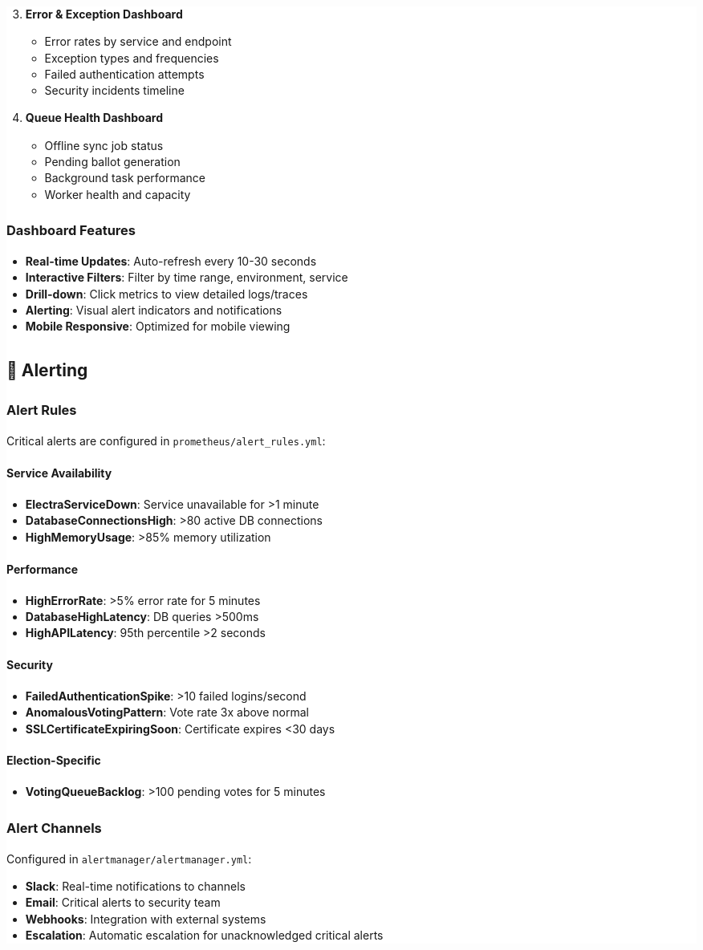 3. **Error & Exception Dashboard**
   - Error rates by service and endpoint
   - Exception types and frequencies
   - Failed authentication attempts
   - Security incidents timeline

4. **Queue Health Dashboard**
   - Offline sync job status
   - Pending ballot generation
   - Background task performance
   - Worker health and capacity

### Dashboard Features

- **Real-time Updates**: Auto-refresh every 10-30 seconds
- **Interactive Filters**: Filter by time range, environment, service
- **Drill-down**: Click metrics to view detailed logs/traces
- **Alerting**: Visual alert indicators and notifications
- **Mobile Responsive**: Optimized for mobile viewing

## 🚨 Alerting

### Alert Rules

Critical alerts are configured in `prometheus/alert_rules.yml`:

#### Service Availability
- **ElectraServiceDown**: Service unavailable for >1 minute
- **DatabaseConnectionsHigh**: >80 active DB connections
- **HighMemoryUsage**: >85% memory utilization

#### Performance
- **HighErrorRate**: >5% error rate for 5 minutes
- **DatabaseHighLatency**: DB queries >500ms
- **HighAPILatency**: 95th percentile >2 seconds

#### Security
- **FailedAuthenticationSpike**: >10 failed logins/second
- **AnomalousVotingPattern**: Vote rate 3x above normal
- **SSLCertificateExpiringSoon**: Certificate expires <30 days

#### Election-Specific
- **VotingQueueBacklog**: >100 pending votes for 5 minutes

### Alert Channels

Configured in `alertmanager/alertmanager.yml`:

- **Slack**: Real-time notifications to channels
- **Email**: Critical alerts to security team
- **Webhooks**: Integration with external systems
- **Escalation**: Automatic escalation for unacknowledged critical alerts
